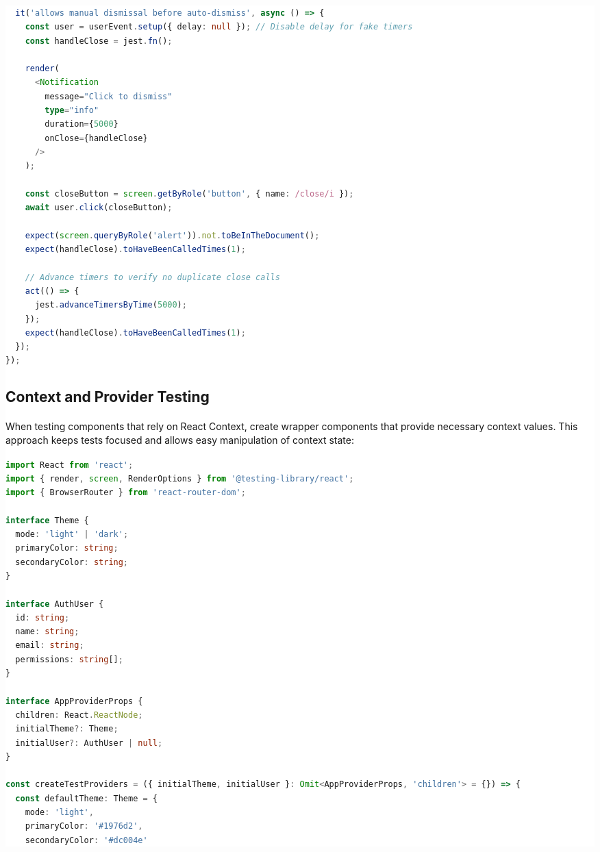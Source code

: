 ```typescript
  it('allows manual dismissal before auto-dismiss', async () => {
    const user = userEvent.setup({ delay: null }); // Disable delay for fake timers
    const handleClose = jest.fn();

    render(
      <Notification
        message="Click to dismiss"
        type="info"
        duration={5000}
        onClose={handleClose}
      />
    );

    const closeButton = screen.getByRole('button', { name: /close/i });
    await user.click(closeButton);

    expect(screen.queryByRole('alert')).not.toBeInTheDocument();
    expect(handleClose).toHaveBeenCalledTimes(1);

    // Advance timers to verify no duplicate close calls
    act(() => {
      jest.advanceTimersByTime(5000);
    });
    expect(handleClose).toHaveBeenCalledTimes(1);
  });
});
```

## Context and Provider Testing

When testing components that rely on React Context, create wrapper components that provide necessary context values. This approach keeps tests focused and allows easy manipulation of context state:

```typescript
import React from 'react';
import { render, screen, RenderOptions } from '@testing-library/react';
import { BrowserRouter } from 'react-router-dom';

interface Theme {
  mode: 'light' | 'dark';
  primaryColor: string;
  secondaryColor: string;
}

interface AuthUser {
  id: string;
  name: string;
  email: string;
  permissions: string[];
}

interface AppProviderProps {
  children: React.ReactNode;
  initialTheme?: Theme;
  initialUser?: AuthUser | null;
}

const createTestProviders = ({ initialTheme, initialUser }: Omit<AppProviderProps, 'children'> = {}) => {
  const defaultTheme: Theme = {
    mode: 'light',
    primaryColor: '#1976d2',
    secondaryColor: '#dc004e'
```